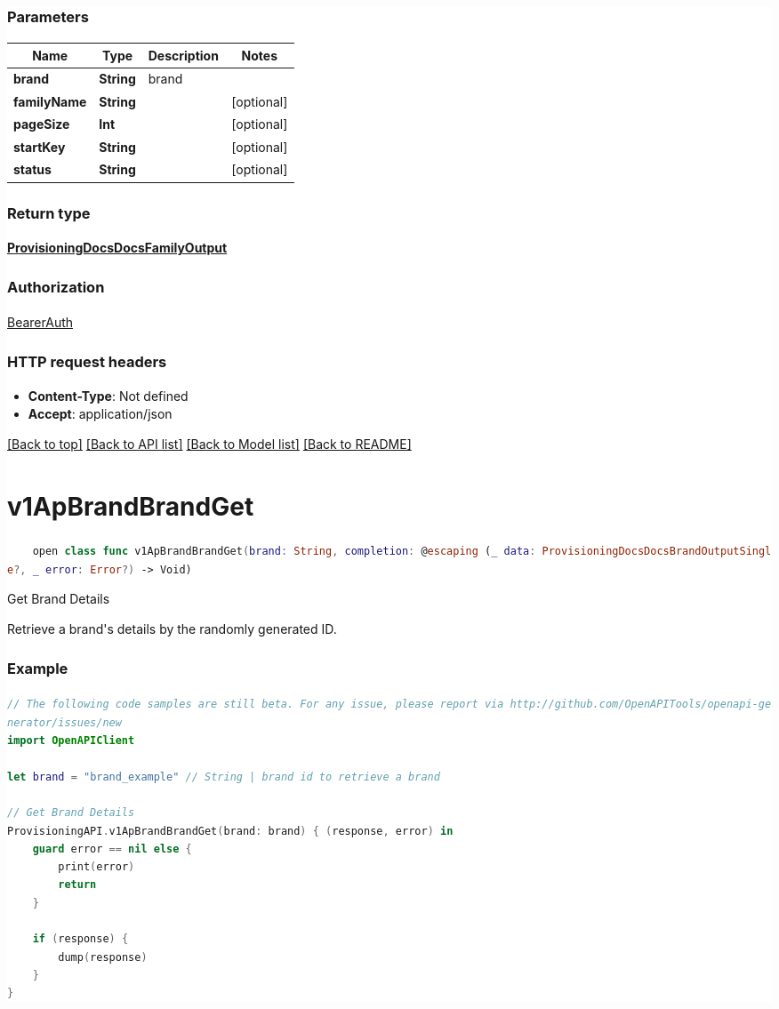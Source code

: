 ### Parameters

Name | Type | Description  | Notes
------------- | ------------- | ------------- | -------------
 **brand** | **String** | brand | 
 **familyName** | **String** |  | [optional] 
 **pageSize** | **Int** |  | [optional] 
 **startKey** | **String** |  | [optional] 
 **status** | **String** |  | [optional] 

### Return type

[**ProvisioningDocsDocsFamilyOutput**](ProvisioningDocsDocsFamilyOutput.md)

### Authorization

[BearerAuth](../README.md#BearerAuth)

### HTTP request headers

 - **Content-Type**: Not defined
 - **Accept**: application/json

[[Back to top]](#) [[Back to API list]](../README.md#documentation-for-api-endpoints) [[Back to Model list]](../README.md#documentation-for-models) [[Back to README]](../README.md)

# **v1ApBrandBrandGet**
```swift
    open class func v1ApBrandBrandGet(brand: String, completion: @escaping (_ data: ProvisioningDocsDocsBrandOutputSingle?, _ error: Error?) -> Void)
```

Get Brand Details

Retrieve a brand's details by the randomly generated ID.

### Example
```swift
// The following code samples are still beta. For any issue, please report via http://github.com/OpenAPITools/openapi-generator/issues/new
import OpenAPIClient

let brand = "brand_example" // String | brand id to retrieve a brand

// Get Brand Details
ProvisioningAPI.v1ApBrandBrandGet(brand: brand) { (response, error) in
    guard error == nil else {
        print(error)
        return
    }

    if (response) {
        dump(response)
    }
}
```
